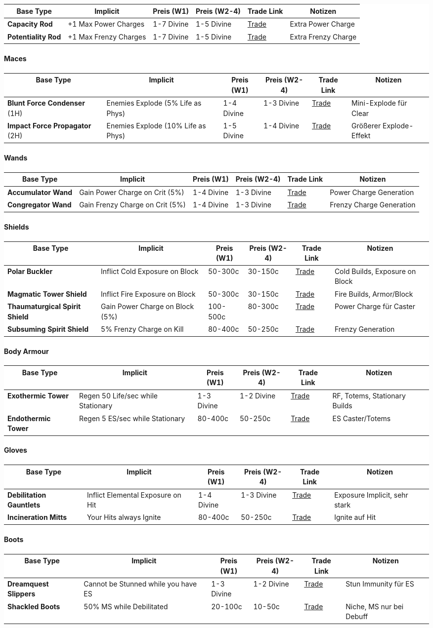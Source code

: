 | Base Type | Implicit | Preis (W1) | Preis (W2-4) | Trade Link | Notizen |
|-----------|----------|------------|--------------|------------|---------|
| **Capacity Rod** | +1 Max Power Charges | 1-7 Divine | 1-5 Divine | [Trade](https://www.pathofexile.com/trade/search/Mercenaries?q={%22query%22:{%22type%22:%22Capacity%20Rod%22},%22sort%22:{%22price%22:%22asc%22}}) | Extra Power Charge |
| **Potentiality Rod** | +1 Max Frenzy Charges | 1-7 Divine | 1-5 Divine | [Trade](https://www.pathofexile.com/trade/search/Mercenaries?q={%22query%22:{%22type%22:%22Potentiality%20Rod%22},%22sort%22:{%22price%22:%22asc%22}}) | Extra Frenzy Charge |

#### Maces

| Base Type | Implicit | Preis (W1) | Preis (W2-4) | Trade Link | Notizen |
|-----------|----------|------------|--------------|------------|---------|
| **Blunt Force Condenser** (1H) | Enemies Explode (5% Life as Phys) | 1-4 Divine | 1-3 Divine | [Trade](https://www.pathofexile.com/trade/search/Mercenaries?q={%22query%22:{%22type%22:%22Blunt%20Force%20Condenser%22},%22sort%22:{%22price%22:%22asc%22}}) | Mini-Explode für Clear |
| **Impact Force Propagator** (2H) | Enemies Explode (10% Life as Phys) | 1-5 Divine | 1-4 Divine | [Trade](https://www.pathofexile.com/trade/search/Mercenaries?q={%22query%22:{%22type%22:%22Impact%20Force%20Propagator%22},%22sort%22:{%22price%22:%22asc%22}}) | Größerer Explode-Effekt |

#### Wands

| Base Type | Implicit | Preis (W1) | Preis (W2-4) | Trade Link | Notizen |
|-----------|----------|------------|--------------|------------|---------|
| **Accumulator Wand** | Gain Power Charge on Crit (5%) | 1-4 Divine | 1-3 Divine | [Trade](https://www.pathofexile.com/trade/search/Mercenaries?q={%22query%22:{%22type%22:%22Accumulator%20Wand%22},%22sort%22:{%22price%22:%22asc%22}}) | Power Charge Generation |
| **Congregator Wand** | Gain Frenzy Charge on Crit (5%) | 1-4 Divine | 1-3 Divine | [Trade](https://www.pathofexile.com/trade/search/Mercenaries?q={%22query%22:{%22type%22:%22Congregator%20Wand%22},%22sort%22:{%22price%22:%22asc%22}}) | Frenzy Charge Generation |

#### Shields

| Base Type | Implicit | Preis (W1) | Preis (W2-4) | Trade Link | Notizen |
|-----------|----------|------------|--------------|------------|---------|
| **Polar Buckler** | Inflict Cold Exposure on Block | 50-300c | 30-150c | [Trade](https://www.pathofexile.com/trade/search/Mercenaries?q={%22query%22:{%22type%22:%22Polar%20Buckler%22},%22sort%22:{%22price%22:%22asc%22}}) | Cold Builds, Exposure on Block |
| **Magmatic Tower Shield** | Inflict Fire Exposure on Block | 50-300c | 30-150c | [Trade](https://www.pathofexile.com/trade/search/Mercenaries?q={%22query%22:{%22type%22:%22Magmatic%20Tower%20Shield%22},%22sort%22:{%22price%22:%22asc%22}}) | Fire Builds, Armor/Block |
| **Thaumaturgical Spirit Shield** | Gain Power Charge on Block (5%) | 100-500c | 80-300c | [Trade](https://www.pathofexile.com/trade/search/Mercenaries?q={%22query%22:{%22type%22:%22Thaumaturgical%20Spirit%20Shield%22},%22sort%22:{%22price%22:%22asc%22}}) | Power Charge für Caster |
| **Subsuming Spirit Shield** | 5% Frenzy Charge on Kill | 80-400c | 50-250c | [Trade](https://www.pathofexile.com/trade/search/Mercenaries?q={%22query%22:{%22type%22:%22Subsuming%20Spirit%20Shield%22},%22sort%22:{%22price%22:%22asc%22}}) | Frenzy Generation |

#### Body Armour

| Base Type | Implicit | Preis (W1) | Preis (W2-4) | Trade Link | Notizen |
|-----------|----------|------------|--------------|------------|---------|
| **Exothermic Tower** | Regen 50 Life/sec while Stationary | 1-3 Divine | 1-2 Divine | [Trade](https://www.pathofexile.com/trade/search/Mercenaries?q={%22query%22:{%22type%22:%22Exothermic%20Tower%22},%22sort%22:{%22price%22:%22asc%22}}) | RF, Totems, Stationary Builds |
| **Endothermic Tower** | Regen 5 ES/sec while Stationary | 80-400c | 50-250c | [Trade](https://www.pathofexile.com/trade/search/Mercenaries?q={%22query%22:{%22type%22:%22Endothermic%20Tower%22},%22sort%22:{%22price%22:%22asc%22}}) | ES Caster/Totems |

#### Gloves

| Base Type | Implicit | Preis (W1) | Preis (W2-4) | Trade Link | Notizen |
|-----------|----------|------------|--------------|------------|---------|
| **Debilitation Gauntlets** | Inflict Elemental Exposure on Hit | 1-4 Divine | 1-3 Divine | [Trade](https://www.pathofexile.com/trade/search/Mercenaries?q={%22query%22:{%22type%22:%22Debilitation%20Gauntlets%22},%22sort%22:{%22price%22:%22asc%22}}) | Exposure Implicit, sehr stark |
| **Incineration Mitts** | Your Hits always Ignite | 80-400c | 50-250c | [Trade](https://www.pathofexile.com/trade/search/Mercenaries?q={%22query%22:{%22type%22:%22Incineration%20Mitts%22},%22sort%22:{%22price%22:%22asc%22}}) | Ignite auf Hit |

#### Boots

| Base Type               | Implicit                            | Preis (W1) | Preis (W2-4) | Trade Link                                                                                                                                                | Notizen                  |
| ----------------------- | ----------------------------------- | ---------- | ------------ | --------------------------------------------------------------------------------------------------------------------------------------------------------- | ------------------------ |
| **Dreamquest Slippers** | Cannot be Stunned while you have ES | 1-3 Divine | 1-2 Divine   | [Trade](https://www.pathofexile.com/trade/search/Mercenaries?q={%22query%22:{%22type%22:%22Dreamquest%20Slippers%22},%22sort%22:{%22price%22:%22asc%22}}) | Stun Immunity für ES     |
| **Shackled Boots**      | 50% MS while Debilitated            | 20-100c    | 10-50c       | [Trade](https://www.pathofexile.com/trade/search/Mercenaries?q={%22query%22:{%22type%22:%22Shackled%20Boots%22},%22sort%22:{%22price%22:%22asc%22}})      | Niche, MS nur bei Debuff |
